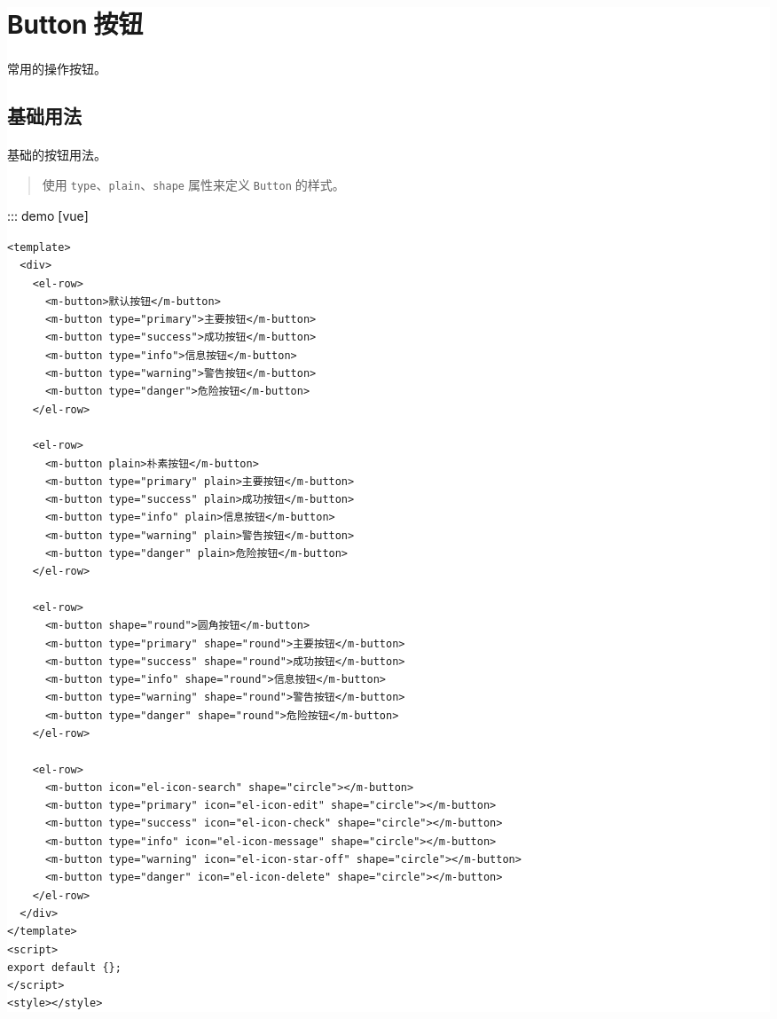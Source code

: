 # Button 按钮

常用的操作按钮。

## 基础用法

基础的按钮用法。

> 使用 `type`、`plain`、`shape` 属性来定义 `Button` 的样式。

::: demo [vue]

```vue
<template>
  <div>
    <el-row>
      <m-button>默认按钮</m-button>
      <m-button type="primary">主要按钮</m-button>
      <m-button type="success">成功按钮</m-button>
      <m-button type="info">信息按钮</m-button>
      <m-button type="warning">警告按钮</m-button>
      <m-button type="danger">危险按钮</m-button>
    </el-row>

    <el-row>
      <m-button plain>朴素按钮</m-button>
      <m-button type="primary" plain>主要按钮</m-button>
      <m-button type="success" plain>成功按钮</m-button>
      <m-button type="info" plain>信息按钮</m-button>
      <m-button type="warning" plain>警告按钮</m-button>
      <m-button type="danger" plain>危险按钮</m-button>
    </el-row>

    <el-row>
      <m-button shape="round">圆角按钮</m-button>
      <m-button type="primary" shape="round">主要按钮</m-button>
      <m-button type="success" shape="round">成功按钮</m-button>
      <m-button type="info" shape="round">信息按钮</m-button>
      <m-button type="warning" shape="round">警告按钮</m-button>
      <m-button type="danger" shape="round">危险按钮</m-button>
    </el-row>

    <el-row>
      <m-button icon="el-icon-search" shape="circle"></m-button>
      <m-button type="primary" icon="el-icon-edit" shape="circle"></m-button>
      <m-button type="success" icon="el-icon-check" shape="circle"></m-button>
      <m-button type="info" icon="el-icon-message" shape="circle"></m-button>
      <m-button type="warning" icon="el-icon-star-off" shape="circle"></m-button>
      <m-button type="danger" icon="el-icon-delete" shape="circle"></m-button>
    </el-row>
  </div>
</template>
<script>
export default {};
</script>
<style></style>
```

